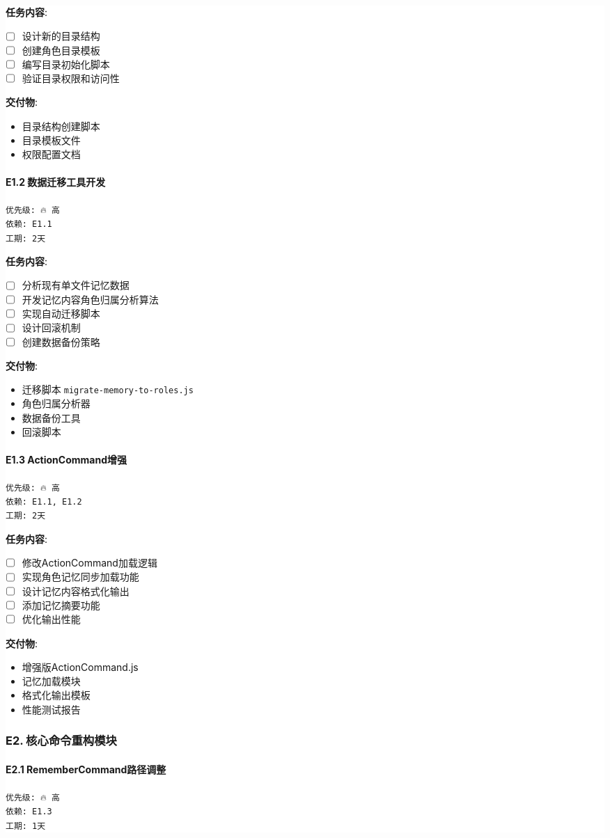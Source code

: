**任务内容**:
- [ ] 设计新的目录结构
- [ ] 创建角色目录模板
- [ ] 编写目录初始化脚本
- [ ] 验证目录权限和访问性

**交付物**:
- 目录结构创建脚本
- 目录模板文件
- 权限配置文档

#### **E1.2 数据迁移工具开发**
```
优先级: 🔥 高  
依赖: E1.1
工期: 2天
```

**任务内容**:
- [ ] 分析现有单文件记忆数据
- [ ] 开发记忆内容角色归属分析算法
- [ ] 实现自动迁移脚本
- [ ] 设计回滚机制
- [ ] 创建数据备份策略

**交付物**:
- 迁移脚本 `migrate-memory-to-roles.js`
- 角色归属分析器
- 数据备份工具
- 回滚脚本

#### **E1.3 ActionCommand增强**
```
优先级: 🔥 高
依赖: E1.1, E1.2  
工期: 2天
```

**任务内容**:
- [ ] 修改ActionCommand加载逻辑
- [ ] 实现角色记忆同步加载功能
- [ ] 设计记忆内容格式化输出
- [ ] 添加记忆摘要功能
- [ ] 优化输出性能

**交付物**:
- 增强版ActionCommand.js
- 记忆加载模块
- 格式化输出模板
- 性能测试报告

### **E2. 核心命令重构模块**

#### **E2.1 RememberCommand路径调整**
```
优先级: 🔥 高
依赖: E1.3
工期: 1天  
```
